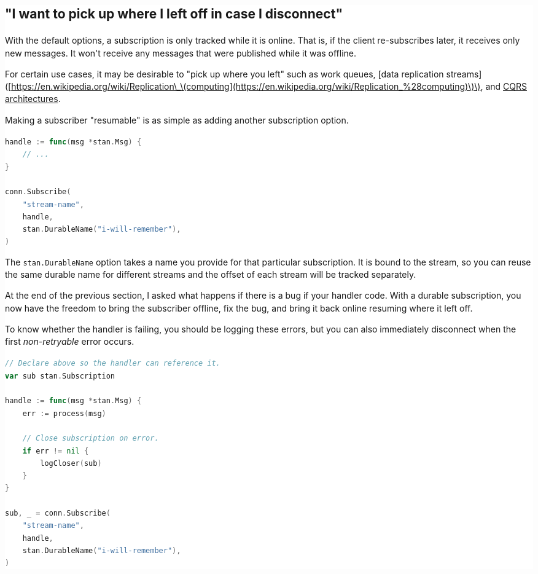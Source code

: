 ## "I want to pick up where I left off in case I disconnect"

With the default options, a subscription is only tracked while it is online. That is, if the client re-subscribes later, it receives only new messages. It won't receive any messages that were published while it was offline.

For certain use cases, it may be desirable to "pick up where you left" such as work queues, \[data replication streams\]\([https://en.wikipedia.org/wiki/Replication\_\(computing](https://en.wikipedia.org/wiki/Replication_%28computing)\)\), and [CQRS architectures](https://martinfowler.com/bliki/CQRS.html).

Making a subscriber "resumable" is as simple as adding another subscription option.

```go
handle := func(msg *stan.Msg) {
    // ...
}

conn.Subscribe(
    "stream-name",
    handle,
    stan.DurableName("i-will-remember"),
)
```

The `stan.DurableName` option takes a name you provide for that particular subscription. It is bound to the stream, so you can reuse the same durable name for different streams and the offset of each stream will be tracked separately.

At the end of the previous section, I asked what happens if there is a bug if your handler code. With a durable subscription, you now have the freedom to bring the subscriber offline, fix the bug, and bring it back online resuming where it left off.

To know whether the handler is failing, you should be logging these errors, but you can also immediately disconnect when the first _non-retryable_ error occurs.

```go
// Declare above so the handler can reference it.
var sub stan.Subscription

handle := func(msg *stan.Msg) {
    err := process(msg)

    // Close subscription on error.
    if err != nil {
        logCloser(sub)
    }
}

sub, _ = conn.Subscribe(
    "stream-name",
    handle,
    stan.DurableName("i-will-remember"),
)
```
